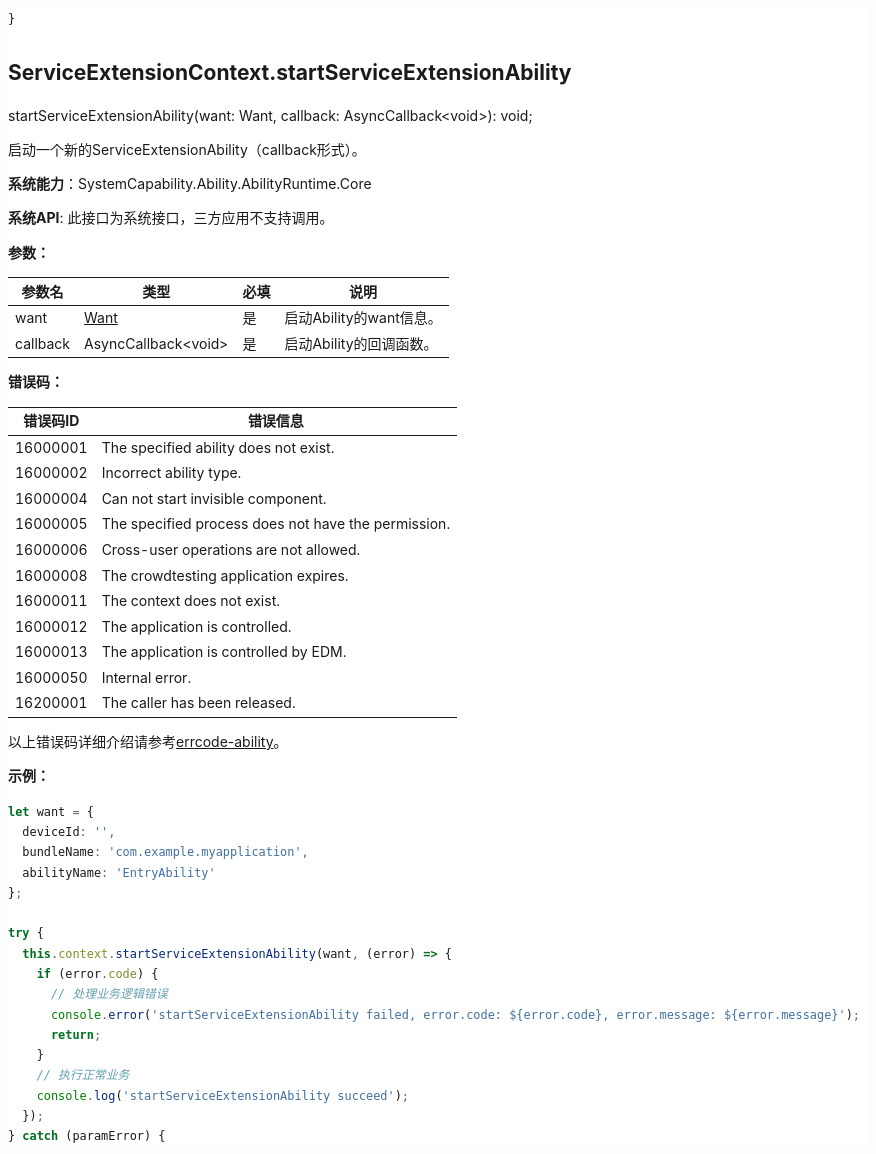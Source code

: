   ```ts
  }
  ```

## ServiceExtensionContext.startServiceExtensionAbility

startServiceExtensionAbility(want: Want, callback: AsyncCallback\<void>): void;

启动一个新的ServiceExtensionAbility（callback形式）。

**系统能力**：SystemCapability.Ability.AbilityRuntime.Core

**系统API**: 此接口为系统接口，三方应用不支持调用。

**参数：**

| 参数名 | 类型 | 必填 | 说明 |
| -------- | -------- | -------- | -------- |
| want | [Want](js-apis-app-ability-want.md) | 是 | 启动Ability的want信息。 |
| callback | AsyncCallback\<void\> | 是 | 启动Ability的回调函数。 |

**错误码：**

| 错误码ID | 错误信息 |
| ------- | -------------------------------- |
| 16000001 | The specified ability does not exist. |
| 16000002 | Incorrect ability type. |
| 16000004 | Can not start invisible component. |
| 16000005 | The specified process does not have the permission. |
| 16000006 | Cross-user operations are not allowed. |
| 16000008 | The crowdtesting application expires. |
| 16000011 | The context does not exist.        |
| 16000012 | The application is controlled.        |
| 16000013 | The application is controlled by EDM.       |
| 16000050 | Internal error. |
| 16200001 | The caller has been released. |

以上错误码详细介绍请参考[errcode-ability](../errorcodes/errorcode-ability.md)。

**示例：**

  ```ts
  let want = {
    deviceId: '',
    bundleName: 'com.example.myapplication',
    abilityName: 'EntryAbility'
  };

  try {
    this.context.startServiceExtensionAbility(want, (error) => {
      if (error.code) {
        // 处理业务逻辑错误
        console.error('startServiceExtensionAbility failed, error.code: ${error.code}, error.message: ${error.message}');
        return;
      }
      // 执行正常业务
      console.log('startServiceExtensionAbility succeed');
    });
  } catch (paramError) {
  ```